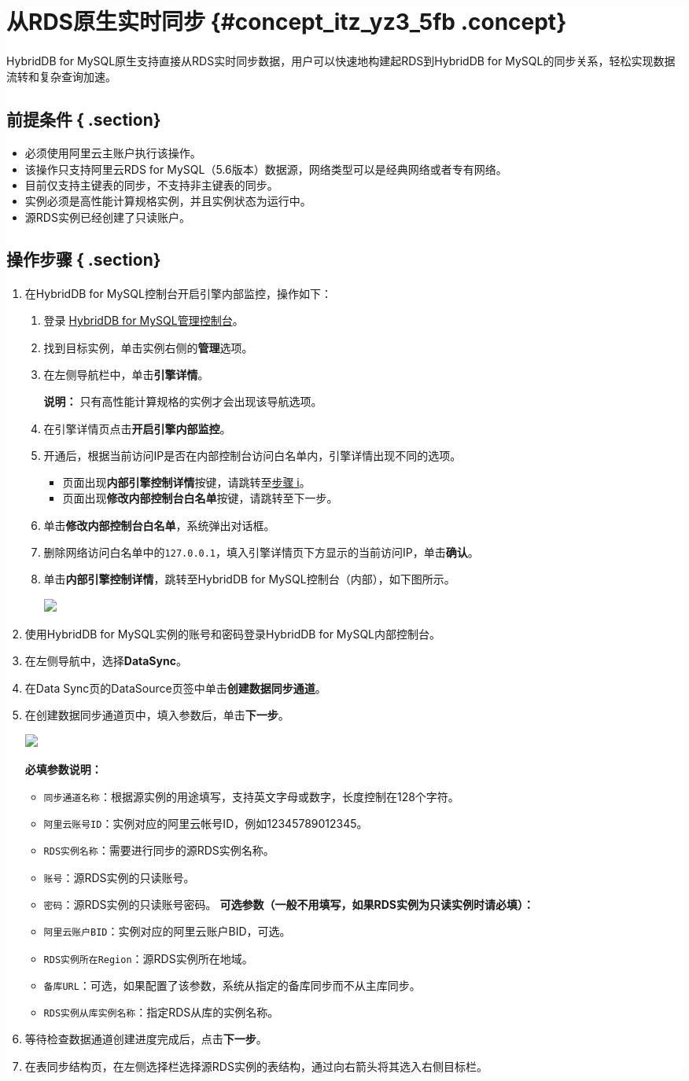 # 从RDS原生实时同步 {#concept_itz_yz3_5fb .concept}

HybridDB for MySQL原生支持直接从RDS实时同步数据，用户可以快速地构建起RDS到HybridDB for MySQL的同步关系，轻松实现数据流转和复杂查询加速。

## 前提条件 { .section}

-   必须使用阿里云主账户执行该操作。
-   该操作只支持阿里云RDS for MySQL（5.6版本）数据源，网络类型可以是经典网络或者专有网络。
-   目前仅支持主键表的同步，不支持非主键表的同步。
-   实例必须是高性能计算规格实例，并且实例状态为运行中。
-   源RDS实例已经创建了只读账户。

## 操作步骤 { .section}

1.  在HybridDB for MySQL控制台开启引擎内部监控，操作如下：
    1.  登录 [HybridDB for MySQL管理控制台](https://petadata.console.aliyun.com/)。
    2.  找到目标实例，单击实例右侧的**管理**选项。
    3.  在左侧导航栏中，单击**引擎详情**。

        **说明：** 只有高性能计算规格的实例才会出现该导航选项。

    4.  在引擎详情页点击**开启引擎内部监控**。
    5.  开通后，根据当前访问IP是否在内部控制台访问白名单内，引擎详情出现不同的选项。
        -   页面出现**内部引擎控制详情**按键，请跳转至[步骤 i](#)。
        -   页面出现**修改内部控制台白名单**按键，请跳转至下一步。
    6.  单击**修改内部控制台白名单**，系统弹出对话框。
    7.  删除网络访问白名单中的`127.0.0.1`，填入引擎详情页下方显示的当前访问IP，单击**确认**。
    8.  单击**内部引擎控制详情**，跳转至HybridDB for MySQL控制台（内部），如下图所示。

        ![](http://static-aliyun-doc.oss-cn-hangzhou.aliyuncs.com/assets/img/62604/154743366532357_zh-CN.png)

2.  使用HybridDB for MySQL实例的账号和密码登录HybridDB for MySQL内部控制台。

3.  在左侧导航中，选择**DataSync**。

4.  在Data Sync页的DataSource页签中单击**创建数据同步通道**。

5.  在创建数据同步通道页中，填入参数后，单击**下一步**。

    ![](http://static-aliyun-doc.oss-cn-hangzhou.aliyuncs.com/assets/img/62604/154743366532358_zh-CN.png)

    **必填参数说明：**

    -   `同步通道名称`：根据源实例的用途填写，支持英文字母或数字，长度控制在128个字符。
    -   `阿里云账号ID`：实例对应的阿里云帐号ID，例如12345789012345。
    -   `RDS实例名称`：需要进行同步的源RDS实例名称。
    -   `账号`：源RDS实例的只读账号。
    -   `密码`：源RDS实例的只读账号密码。
    **可选参数（一般不用填写，如果RDS实例为只读实例时请必填）：**

    -   `阿里云账户BID`：实例对应的阿里云账户BID，可选。
    -   `RDS实例所在Region`：源RDS实例所在地域。
    -   `备库URL`：可选，如果配置了该参数，系统从指定的备库同步而不从主库同步。
    -   `RDS实例从库实例名称`：指定RDS从库的实例名称。
6.  等待检查数据通道创建进度完成后，点击**下一步**。
7.  在表同步结构页，在左侧选择栏选择源RDS实例的表结构，通过向右箭头将其选入右侧目标栏。
